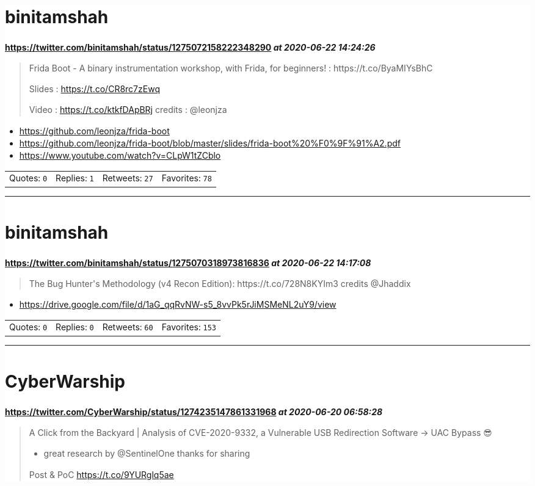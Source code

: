 
# binitamshah
**https://twitter.com/binitamshah/status/1275072158222348290 _at 2020-06-22 14:24:26_**
<blockquote>
Frida Boot - A binary instrumentation workshop, with Frida, for beginners! : https://t.co/ByaMIYsBhC
 
Slides : https://t.co/CR8rc7zEwq 

Video : https://t.co/ktkfDApBRj  credits : @leonjza
</blockquote>

* https://github.com/leonjza/frida-boot
* https://github.com/leonjza/frida-boot/blob/master/slides/frida-boot%20%F0%9F%91%A2.pdf
* https://www.youtube.com/watch?v=CLpW1tZCblo

<table><tr>
<td>Quotes: <code>0</code></td>
<td>Replies: <code>1</code></td>
<td>Retweets: <code>27</code></td>
<td>Favorites: <code>78</code></td>
</tr></table>

---

# binitamshah
**https://twitter.com/binitamshah/status/1275070318973816836 _at 2020-06-22 14:17:08_**
<blockquote>
The Bug Hunter's Methodology (v4 Recon Edition): https://t.co/728N8KYIm3  credits @Jhaddix
</blockquote>

* https://drive.google.com/file/d/1aG_qqRvNW-s5_8vvPk5rJiMSMeNL2uY9/view

<table><tr>
<td>Quotes: <code>0</code></td>
<td>Replies: <code>0</code></td>
<td>Retweets: <code>60</code></td>
<td>Favorites: <code>153</code></td>
</tr></table>

---

# CyberWarship
**https://twitter.com/CyberWarship/status/1274235147861331968 _at 2020-06-20 06:58:28_**
<blockquote>
A Click from the Backyard | Analysis of CVE-2020-9332, a Vulnerable USB Redirection Software -&gt; UAC Bypass 😎

- great research by @SentinelOne thanks for sharing 

Post &amp; PoC
https://t.co/9YURglq5ae
